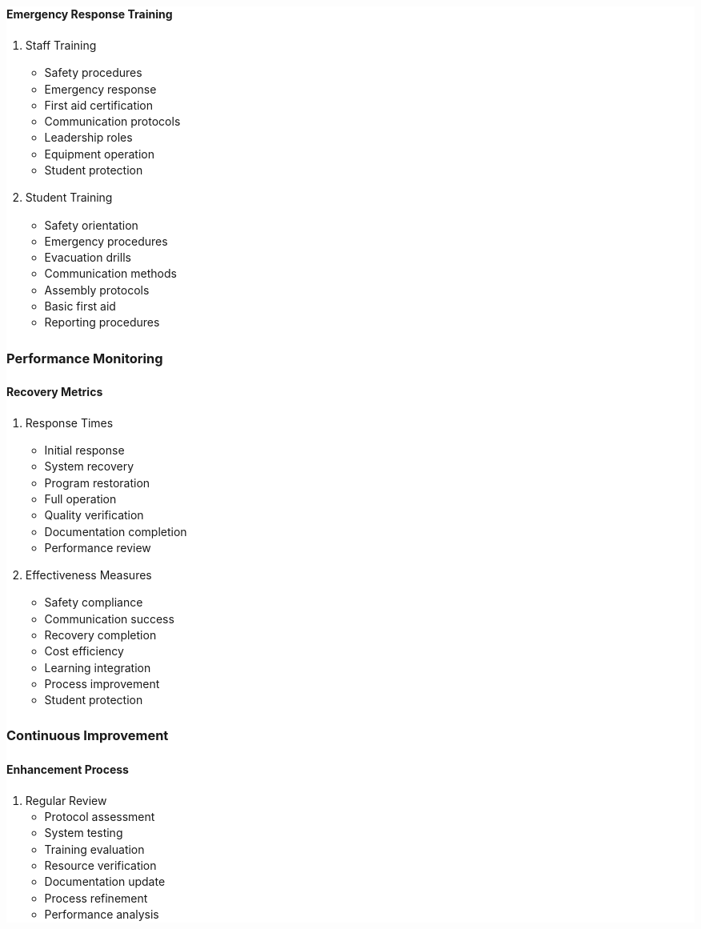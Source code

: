 #### Emergency Response Training
1. Staff Training
   - Safety procedures
   - Emergency response
   - First aid certification
   - Communication protocols
   - Leadership roles
   - Equipment operation
   - Student protection

2. Student Training
   - Safety orientation
   - Emergency procedures
   - Evacuation drills
   - Communication methods
   - Assembly protocols
   - Basic first aid
   - Reporting procedures

### Performance Monitoring

#### Recovery Metrics
1. Response Times
   - Initial response
   - System recovery
   - Program restoration
   - Full operation
   - Quality verification
   - Documentation completion
   - Performance review

2. Effectiveness Measures
   - Safety compliance
   - Communication success
   - Recovery completion
   - Cost efficiency
   - Learning integration
   - Process improvement
   - Student protection

### Continuous Improvement

#### Enhancement Process
1. Regular Review
   - Protocol assessment
   - System testing
   - Training evaluation
   - Resource verification
   - Documentation update
   - Process refinement
   - Performance analysis
